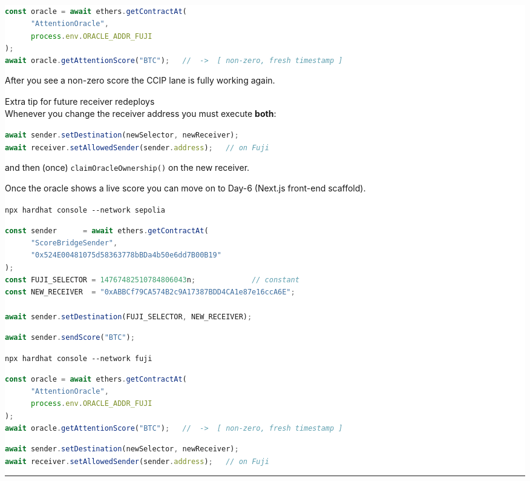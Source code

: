 ```js
const oracle = await ethers.getContractAt(
      "AttentionOracle",
      process.env.ORACLE_ADDR_FUJI
);
await oracle.getAttentionScore("BTC");   //  ->  [ non-zero, fresh timestamp ]
```

After you see a non-zero score the CCIP lane is fully working again.

Extra tip for future receiver redeploys  
Whenever you change the receiver address you must execute **both**:

```js
await sender.setDestination(newSelector, newReceiver);
await receiver.setAllowedSender(sender.address);   // on Fuji
```

and then (once) `claimOracleOwnership()` on the new receiver.

Once the oracle shows a live score you can move on to Day-6 (Next.js
front-end scaffold).

```shellscript
npx hardhat console --network sepolia
```

```javascript
const sender      = await ethers.getContractAt(
      "ScoreBridgeSender",
      "0x524E00481075d58363778bBDa4b50e6dd7B00B19"
);
const FUJI_SELECTOR = 14767482510784806043n;             // constant
const NEW_RECEIVER  = "0xABBCf79CA574B2c9A17387BDD4CA1e87e16ccA6E";

await sender.setDestination(FUJI_SELECTOR, NEW_RECEIVER);
```

```javascript
await sender.sendScore("BTC");
```

```shellscript
npx hardhat console --network fuji
```

```javascript
const oracle = await ethers.getContractAt(
      "AttentionOracle",
      process.env.ORACLE_ADDR_FUJI
);
await oracle.getAttentionScore("BTC");   //  ->  [ non-zero, fresh timestamp ]
```

```javascript
await sender.setDestination(newSelector, newReceiver);
await receiver.setAllowedSender(sender.address);   // on Fuji
```

---
